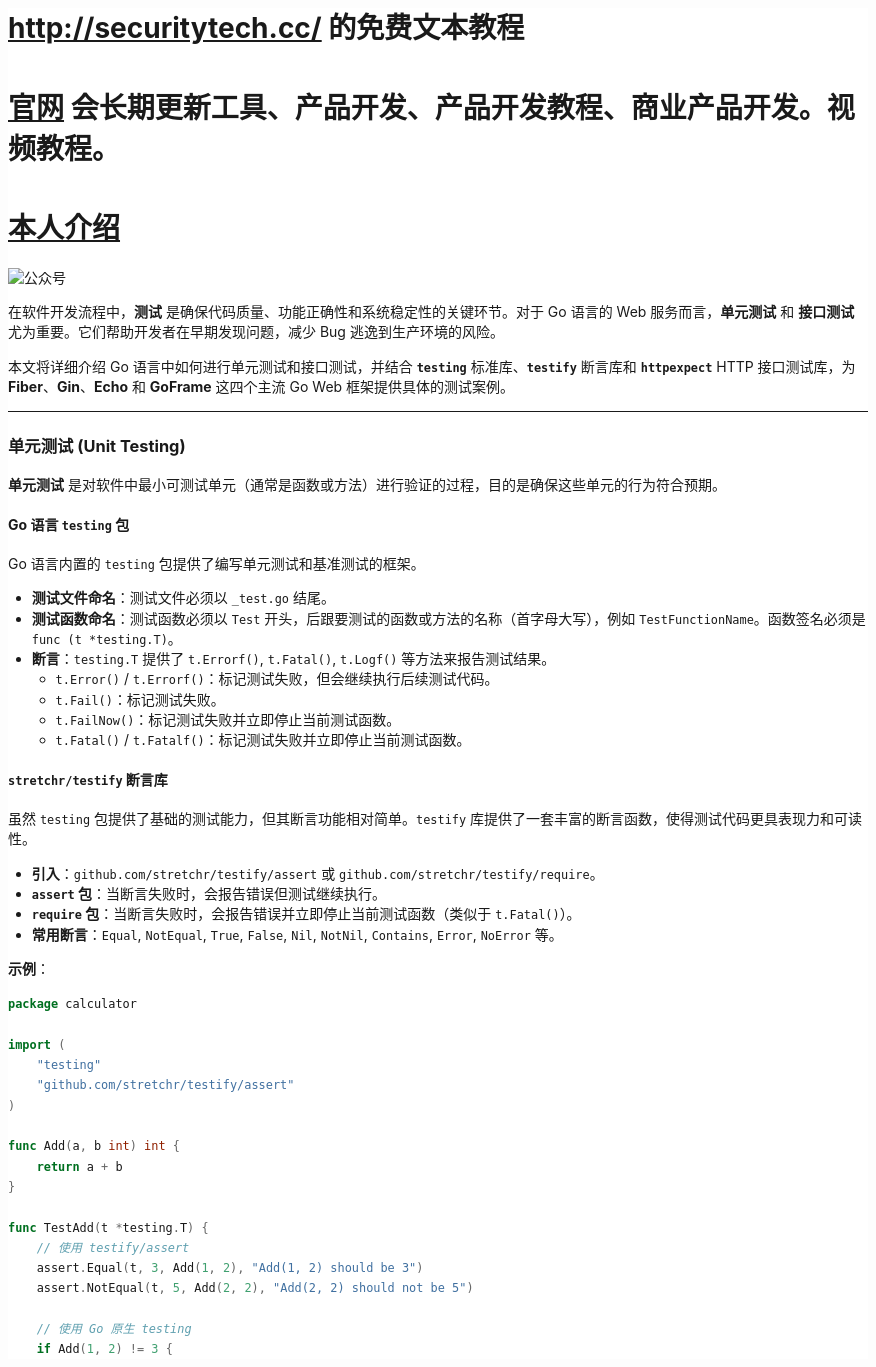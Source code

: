  
# http://securitytech.cc/ 的免费文本教程

# [官网](securitytech.cc) 会长期更新工具、产品开发、产品开发教程、商业产品开发。视频教程。

# [本人介绍](http://securitytech.cc/about)

![公众号](https://github.com/haidragon/haidragon/blob/main/gzh.png)


在软件开发流程中，**测试** 是确保代码质量、功能正确性和系统稳定性的关键环节。对于 Go 语言的 Web 服务而言，**单元测试** 和 **接口测试** 尤为重要。它们帮助开发者在早期发现问题，减少 Bug 逃逸到生产环境的风险。

本文将详细介绍 Go 语言中如何进行单元测试和接口测试，并结合 **`testing`** 标准库、**`testify`** 断言库和 **`httpexpect`** HTTP 接口测试库，为 **Fiber**、**Gin**、**Echo** 和 **GoFrame** 这四个主流 Go Web 框架提供具体的测试案例。

-----

### 单元测试 (Unit Testing)

**单元测试** 是对软件中最小可测试单元（通常是函数或方法）进行验证的过程，目的是确保这些单元的行为符合预期。

#### Go 语言 `testing` 包

Go 语言内置的 `testing` 包提供了编写单元测试和基准测试的框架。

  * **测试文件命名**：测试文件必须以 `_test.go` 结尾。
  * **测试函数命名**：测试函数必须以 `Test` 开头，后跟要测试的函数或方法的名称（首字母大写），例如 `TestFunctionName`。函数签名必须是 `func (t *testing.T)`。
  * **断言**：`testing.T` 提供了 `t.Errorf()`, `t.Fatal()`, `t.Logf()` 等方法来报告测试结果。
      * `t.Error()` / `t.Errorf()`：标记测试失败，但会继续执行后续测试代码。
      * `t.Fail()`：标记测试失败。
      * `t.FailNow()`：标记测试失败并立即停止当前测试函数。
      * `t.Fatal()` / `t.Fatalf()`：标记测试失败并立即停止当前测试函数。

#### `stretchr/testify` 断言库

虽然 `testing` 包提供了基础的测试能力，但其断言功能相对简单。`testify` 库提供了一套丰富的断言函数，使得测试代码更具表现力和可读性。

  * **引入**：`github.com/stretchr/testify/assert` 或 `github.com/stretchr/testify/require`。
  * **`assert` 包**：当断言失败时，会报告错误但测试继续执行。
  * **`require` 包**：当断言失败时，会报告错误并立即停止当前测试函数（类似于 `t.Fatal()`）。
  * **常用断言**：`Equal`, `NotEqual`, `True`, `False`, `Nil`, `NotNil`, `Contains`, `Error`, `NoError` 等。

**示例**：

```go
package calculator

import (
	"testing"
	"github.com/stretchr/testify/assert"
)

func Add(a, b int) int {
	return a + b
}

func TestAdd(t *testing.T) {
	// 使用 testify/assert
	assert.Equal(t, 3, Add(1, 2), "Add(1, 2) should be 3")
	assert.NotEqual(t, 5, Add(2, 2), "Add(2, 2) should not be 5")

	// 使用 Go 原生 testing
	if Add(1, 2) != 3 {
```